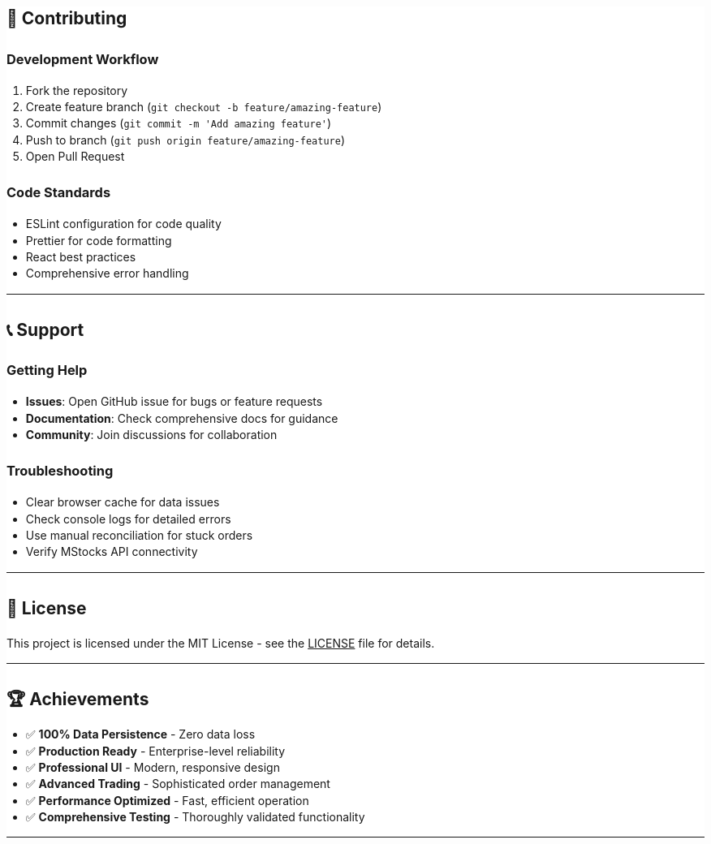 ## 🤝 **Contributing**

### **Development Workflow**
1. Fork the repository
2. Create feature branch (`git checkout -b feature/amazing-feature`)
3. Commit changes (`git commit -m 'Add amazing feature'`)
4. Push to branch (`git push origin feature/amazing-feature`)
5. Open Pull Request

### **Code Standards**
- ESLint configuration for code quality
- Prettier for code formatting
- React best practices
- Comprehensive error handling

---

## 📞 **Support**

### **Getting Help**
- **Issues**: Open GitHub issue for bugs or feature requests
- **Documentation**: Check comprehensive docs for guidance
- **Community**: Join discussions for collaboration

### **Troubleshooting**
- Clear browser cache for data issues
- Check console logs for detailed errors
- Use manual reconciliation for stuck orders
- Verify MStocks API connectivity

---

## 📄 **License**

This project is licensed under the MIT License - see the [LICENSE](LICENSE) file for details.

---

## 🏆 **Achievements**

- ✅ **100% Data Persistence** - Zero data loss
- ✅ **Production Ready** - Enterprise-level reliability
- ✅ **Professional UI** - Modern, responsive design
- ✅ **Advanced Trading** - Sophisticated order management
- ✅ **Performance Optimized** - Fast, efficient operation
- ✅ **Comprehensive Testing** - Thoroughly validated functionality

---
